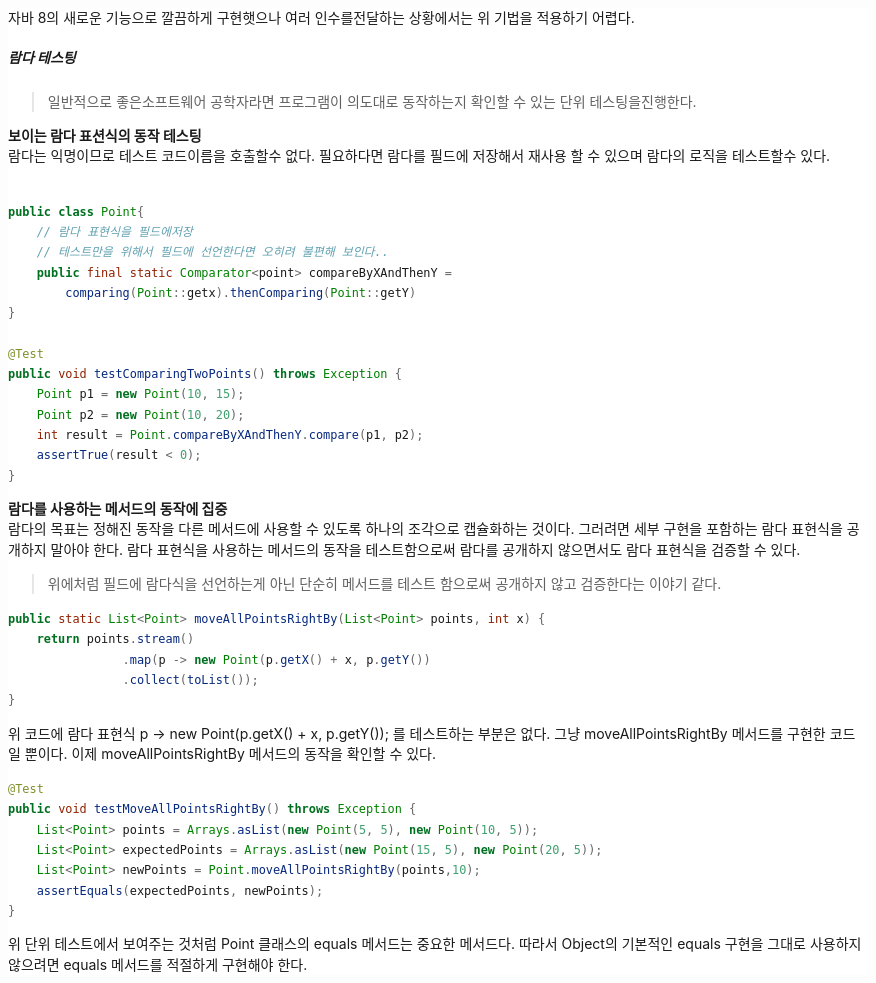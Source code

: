 자바 8의 새로운 기능으로 깔끔하게 구현햇으나 여러 인수를전달하는 상황에서는 위 기법을 적용하기 어렵다.

##### 람다 테스팅

>일반적으로 좋은소프트웨어 공학자라면 프로그램이 의도대로 동작하는지 확인할 수 있는 단위 테스팅을진행한다.

**보이는 람다 표션식의 동작 테스팅**  
람다는 익명이므로 테스트 코드이름을 호출할수 없다. 필요하다면 람다를 필드에 저장해서 재사용 할 수 있으며 람다의 로직을 테스트할수 있다.  

``` java

public class Point{
	// 람다 표현식을 필드에저장
	// 테스트만을 위해서 필드에 선언한다면 오히려 불편해 보인다..
	public final static Comparator<point> compareByXAndThenY =
		comparing(Point::getx).thenComparing(Point::getY)
}

@Test 
public void testComparingTwoPoints() throws Exception { 
	Point p1 = new Point(10, 15); 
	Point p2 = new Point(10, 20); 
	int result = Point.compareByXAndThenY.compare(p1, p2); 
	assertTrue(result < 0);
}

```


**람다를 사용하는 메서드의 동작에 집중**  
람다의 목표는 정해진 동작을 다른 메서드에 사용할 수 있도록 하나의 조각으로 캡슐화하는 것이다. 그러려면 세부 구현을 포함하는 람다 표현식을 공개하지 말아야 한다. 람다 표현식을 사용하는 메서드의 동작을 테스트함으로써 람다를 공개하지 않으면서도 람다 표현식을 검증할 수 있다.

>위에처럼 필드에 람다식을 선언하는게 아닌 단순히 메서드를 테스트 함으로써 공개하지 않고 검증한다는 이야기 같다.

``` java
public static List<Point> moveAllPointsRightBy(List<Point> points, int x) {
    return points.stream()
                .map(p -> new Point(p.getX() + x, p.getY())
                .collect(toList());
}
```
위 코드에 람다 표현식 p -> new Point(p.getX() + x, p.getY()); 를 테스트하는 부분은 없다. 그냥 moveAllPointsRightBy 메서드를 구현한 코드일 뿐이다. 이제 moveAllPointsRightBy 메서드의 동작을 확인할 수 있다.

``` java
@Test
public void testMoveAllPointsRightBy() throws Exception {
    List<Point> points = Arrays.asList(new Point(5, 5), new Point(10, 5));
    List<Point> expectedPoints = Arrays.asList(new Point(15, 5), new Point(20, 5));
    List<Point> newPoints = Point.moveAllPointsRightBy(points,10);
    assertEquals(expectedPoints, newPoints);
}
```
위 단위 테스트에서 보여주는 것처럼 Point 클래스의 equals 메서드는 중요한 메서드다. 따라서 Object의 기본적인 equals 구현을 그대로 사용하지 않으려면 equals 메서드를 적절하게 구현해야 한다.
